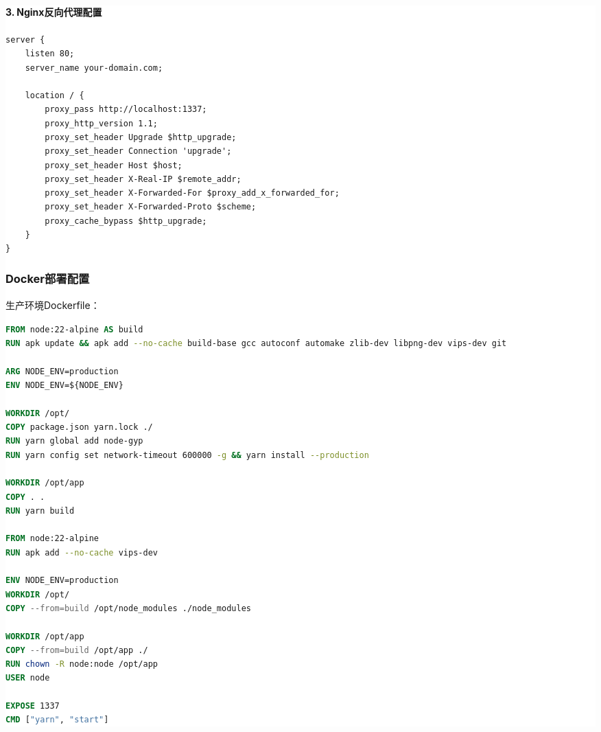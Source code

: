 #### 3. Nginx反向代理配置

```nginx
server {
    listen 80;
    server_name your-domain.com;
    
    location / {
        proxy_pass http://localhost:1337;
        proxy_http_version 1.1;
        proxy_set_header Upgrade $http_upgrade;
        proxy_set_header Connection 'upgrade';
        proxy_set_header Host $host;
        proxy_set_header X-Real-IP $remote_addr;
        proxy_set_header X-Forwarded-For $proxy_add_x_forwarded_for;
        proxy_set_header X-Forwarded-Proto $scheme;
        proxy_cache_bypass $http_upgrade;
    }
}
```

### Docker部署配置

生产环境Dockerfile：
```dockerfile
FROM node:22-alpine AS build
RUN apk update && apk add --no-cache build-base gcc autoconf automake zlib-dev libpng-dev vips-dev git

ARG NODE_ENV=production
ENV NODE_ENV=${NODE_ENV}

WORKDIR /opt/
COPY package.json yarn.lock ./
RUN yarn global add node-gyp
RUN yarn config set network-timeout 600000 -g && yarn install --production

WORKDIR /opt/app
COPY . .
RUN yarn build

FROM node:22-alpine
RUN apk add --no-cache vips-dev

ENV NODE_ENV=production
WORKDIR /opt/
COPY --from=build /opt/node_modules ./node_modules

WORKDIR /opt/app
COPY --from=build /opt/app ./
RUN chown -R node:node /opt/app
USER node

EXPOSE 1337
CMD ["yarn", "start"]
```
